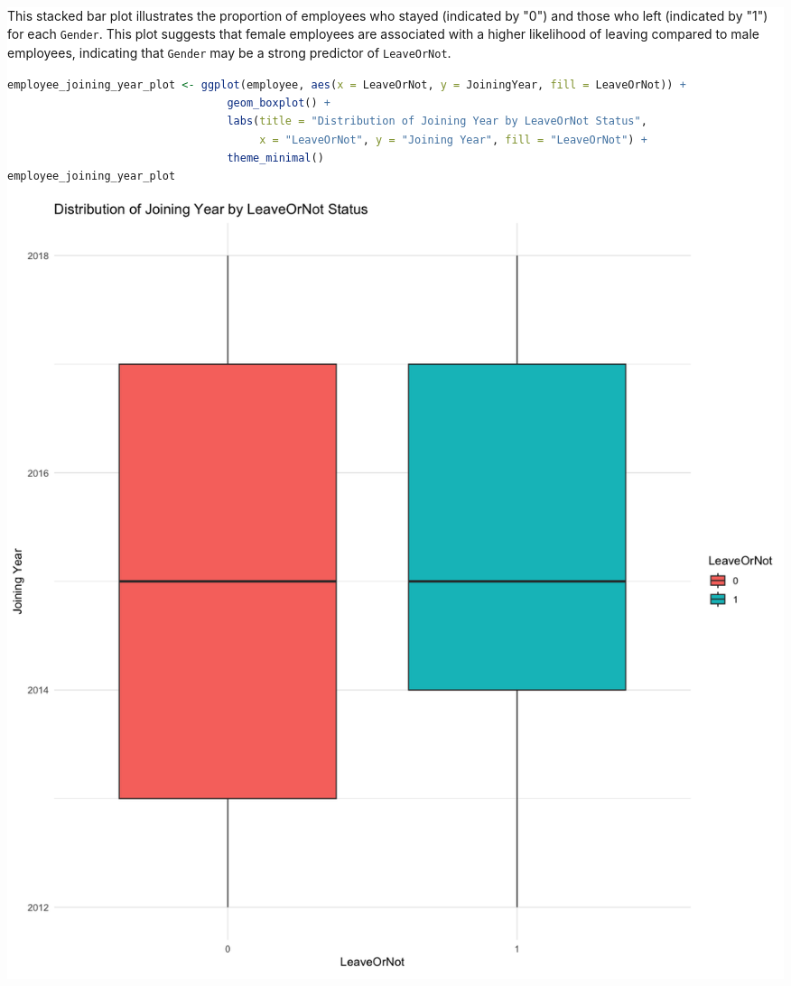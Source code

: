 

This stacked bar plot illustrates the proportion of employees who stayed (indicated by "0") and those who left (indicated by "1") for each `Gender`. This plot suggests that female employees are associated with a higher likelihood of leaving compared to male employees, indicating that `Gender` may be a strong predictor of `LeaveOrNot`.


```R
employee_joining_year_plot <- ggplot(employee, aes(x = LeaveOrNot, y = JoiningYear, fill = LeaveOrNot)) +
                                  geom_boxplot() +
                                  labs(title = "Distribution of Joining Year by LeaveOrNot Status",
                                       x = "LeaveOrNot", y = "Joining Year", fill = "LeaveOrNot") +
                                  theme_minimal()
employee_joining_year_plot
```


    
![png](output_17_0.png)
    